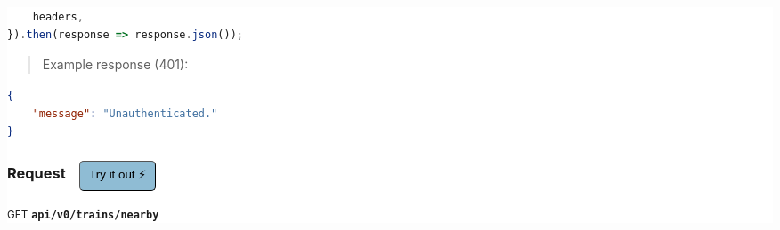 ```javascript
    headers,
}).then(response => response.json());
```


> Example response (401):

```json
{
    "message": "Unauthenticated."
}
```
<div id="execution-results-GETapi-v0-trains-nearby" hidden>
    <blockquote>Received response<span id="execution-response-status-GETapi-v0-trains-nearby"></span>:</blockquote>
    <pre class="json"><code id="execution-response-content-GETapi-v0-trains-nearby"></code></pre>
</div>
<div id="execution-error-GETapi-v0-trains-nearby" hidden>
    <blockquote>Request failed with error:</blockquote>
    <pre><code id="execution-error-message-GETapi-v0-trains-nearby"></code></pre>
</div>
<form id="form-GETapi-v0-trains-nearby" data-method="GET" data-path="api/v0/trains/nearby" data-authed="1" data-hasfiles="0" data-headers='{"Authorization":"Bearer {YOUR_AUTH_KEY}","Content-Type":"application\/json","Accept":"application\/json"}' onsubmit="event.preventDefault(); executeTryOut('GETapi-v0-trains-nearby', this);">
<h3>
    Request&nbsp;&nbsp;&nbsp;
        <button type="button" style="background-color: #8fbcd4; padding: 5px 10px; border-radius: 5px; border-width: thin;" id="btn-tryout-GETapi-v0-trains-nearby" onclick="tryItOut('GETapi-v0-trains-nearby');">Try it out ⚡</button>
    <button type="button" style="background-color: #c97a7e; padding: 5px 10px; border-radius: 5px; border-width: thin;" id="btn-canceltryout-GETapi-v0-trains-nearby" onclick="cancelTryOut('GETapi-v0-trains-nearby');" hidden>Cancel</button>&nbsp;&nbsp;
    <button type="submit" style="background-color: #6ac174; padding: 5px 10px; border-radius: 5px; border-width: thin;" id="btn-executetryout-GETapi-v0-trains-nearby" hidden>Send Request 💥</button>
    </h3>
<p>
<small class="badge badge-green">GET</small>
 <b><code>api/v0/trains/nearby</code></b>
</p>
<p>
<label id="auth-GETapi-v0-trains-nearby" hidden>Authorization header: <b><code>Bearer </code></b><input type="text" name="Authorization" data-prefix="Bearer " data-endpoint="GETapi-v0-trains-nearby" data-component="header"></label>
</p>
</form>



